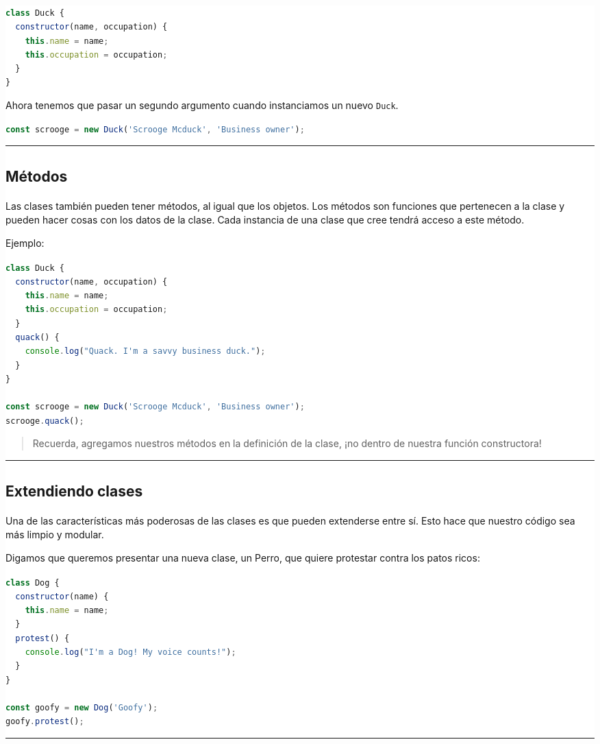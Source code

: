 ```javascript
class Duck {
  constructor(name, occupation) {
    this.name = name;
    this.occupation = occupation;
  }
}
```

Ahora tenemos que pasar un segundo argumento cuando instanciamos un nuevo `Duck`.

```javascript
const scrooge = new Duck('Scrooge Mcduck', 'Business owner');
```

---

## Métodos

Las clases también pueden tener métodos, al igual que los objetos. Los métodos son funciones que pertenecen a la clase y pueden hacer cosas con los datos de la clase. Cada instancia de una clase que cree tendrá acceso a este método.

Ejemplo:

```javascript
class Duck {
  constructor(name, occupation) {
    this.name = name;
    this.occupation = occupation;
  }
  quack() {
    console.log("Quack. I'm a savvy business duck.");
  }
}

const scrooge = new Duck('Scrooge Mcduck', 'Business owner');
scrooge.quack();
```

> Recuerda, agregamos nuestros métodos en la definición de la clase, ¡no dentro de nuestra función constructora!

---

## Extendiendo clases

Una de las características más poderosas de las clases es que pueden extenderse entre sí. Esto hace que nuestro código sea más limpio y modular.

Digamos que queremos presentar una nueva clase, un Perro, que quiere protestar contra los patos ricos:

```javascript
class Dog {
  constructor(name) {
    this.name = name;
  }
  protest() {
    console.log("I'm a Dog! My voice counts!");
  }
}

const goofy = new Dog('Goofy');
goofy.protest();
```

---